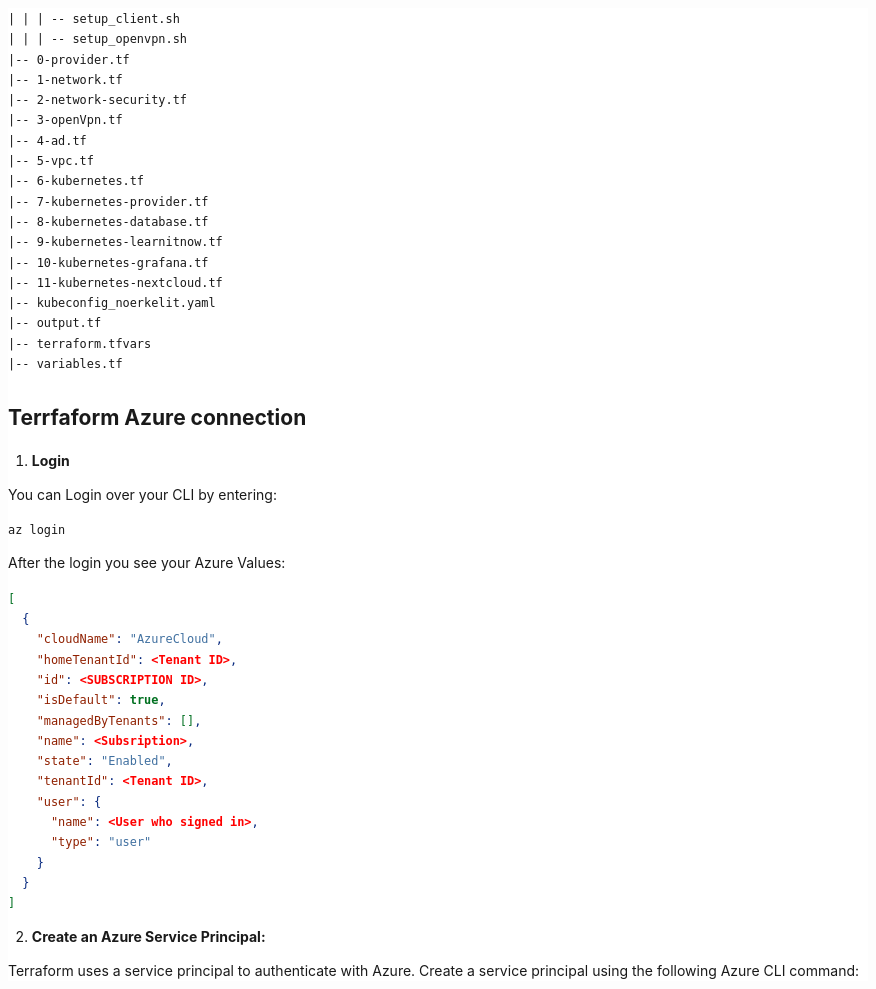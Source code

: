 ```
| | | -- setup_client.sh
| | | -- setup_openvpn.sh
|-- 0-provider.tf
|-- 1-network.tf
|-- 2-network-security.tf
|-- 3-openVpn.tf
|-- 4-ad.tf
|-- 5-vpc.tf
|-- 6-kubernetes.tf
|-- 7-kubernetes-provider.tf
|-- 8-kubernetes-database.tf
|-- 9-kubernetes-learnitnow.tf
|-- 10-kubernetes-grafana.tf
|-- 11-kubernetes-nextcloud.tf
|-- kubeconfig_noerkelit.yaml
|-- output.tf
|-- terraform.tfvars
|-- variables.tf
```

## Terrfaform Azure connection

1. **Login**

You can Login over your CLI by entering:

```sh
az login
```

After the login you see your Azure Values:

```json
[
  {
    "cloudName": "AzureCloud",
    "homeTenantId": <Tenant ID>,
    "id": <SUBSCRIPTION ID>,
    "isDefault": true,
    "managedByTenants": [],
    "name": <Subsription>,
    "state": "Enabled",
    "tenantId": <Tenant ID>,
    "user": {
      "name": <User who signed in>,
      "type": "user"
    }
  }
]
```

2. **Create an Azure Service Principal:**

Terraform uses a service principal to authenticate with Azure. Create a service principal using the following Azure CLI command:
